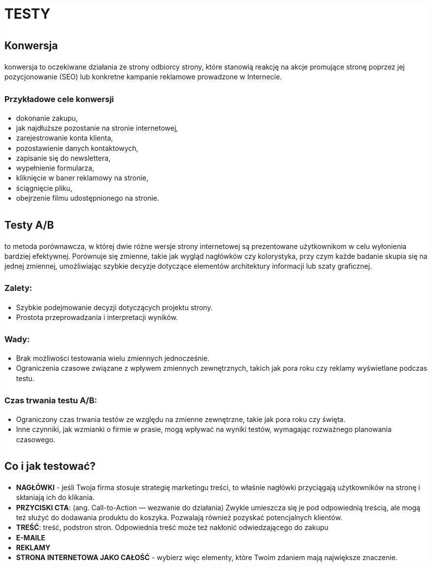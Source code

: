 # TESTY
## Konwersja
konwersja to oczekiwane działania ze strony odbiorcy strony, które stanowią reakcję na akcje promujące stronę poprzez jej pozycjonowanie (SEO) lub konkretne kampanie reklamowe prowadzone w Internecie.
### Przykładowe cele konwersji
- dokonanie zakupu,
- jak najdłuższe pozostanie na stronie internetowej,
- zarejestrowanie konta klienta,
- pozostawienie danych kontaktowych,
- zapisanie się do newslettera,
- wypełnienie formularza,
- kliknięcie w baner reklamowy na stronie,
- ściągnięcie pliku,
- obejrzenie filmu udostępnionego na stronie.

## Testy A/B
to metoda porównawcza, w której dwie różne wersje strony internetowej są prezentowane użytkownikom w celu wyłonienia bardziej efektywnej. Porównuje się zmienne, takie jak wygląd nagłówków czy kolorystyka, przy czym każde badanie skupia się na jednej zmiennej, umożliwiając szybkie decyzje dotyczące elementów architektury informacji lub szaty graficznej.
### Zalety:
- Szybkie podejmowanie decyzji dotyczących projektu strony.
- Prostota przeprowadzania i interpretacji wyników.
### Wady:
- Brak możliwości testowania wielu zmiennych jednocześnie.
- Ograniczenia czasowe związane z wpływem zmiennych zewnętrznych, takich jak pora roku czy reklamy wyświetlane podczas testu.
### Czas trwania testu A/B:
- Ograniczony czas trwania testów ze względu na zmienne zewnętrzne, takie jak pora roku czy święta.
- Inne czynniki, jak wzmianki o firmie w prasie, mogą wpływać na wyniki testów, wymagając rozważnego planowania czasowego.

## Co i jak testować?
- **NAGŁÓWKI** - jeśli Twoja firma stosuje strategię marketingu treści, to właśnie nagłówki przyciągają użytkowników na stronę i skłaniają ich do klikania.
- **PRZYCISKI CTA**: (ang. Call-to-Action — wezwanie do działania) Zwykle umieszcza się je pod odpowiednią treścią, ale mogą też służyć do dodawania produktu do koszyka. Pozwalają również pozyskać potencjalnych klientów.
- **TREŚĆ**: treść, podstron stron. Odpowiednia treść może też nakłonić odwiedzającego do zakupu
- **E-MAILE**
- **REKLAMY**
- **STRONA INTERNETOWA JAKO CAŁOŚĆ** - wybierz więc elementy, które Twoim zdaniem mają największe znaczenie.
